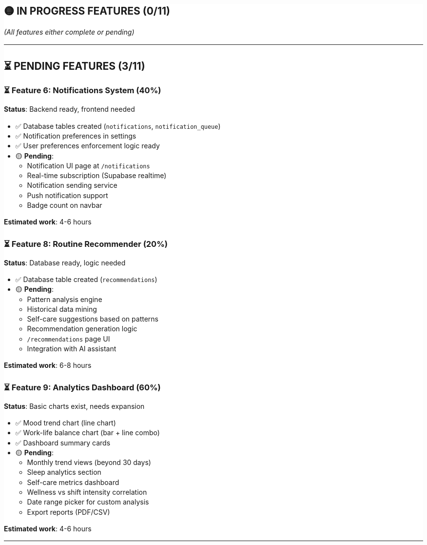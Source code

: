 
## 🟡 IN PROGRESS FEATURES (0/11)

*(All features either complete or pending)*

---

## ⏳ PENDING FEATURES (3/11)

### ⏳ Feature 6: Notifications System (40%)
**Status**: Backend ready, frontend needed
- ✅ Database tables created (`notifications`, `notification_queue`)
- ✅ Notification preferences in settings
- ✅ User preferences enforcement logic ready
- 🟡 **Pending**: 
  - Notification UI page at `/notifications`
  - Real-time subscription (Supabase realtime)
  - Notification sending service
  - Push notification support
  - Badge count on navbar

**Estimated work**: 4-6 hours

### ⏳ Feature 8: Routine Recommender (20%)
**Status**: Database ready, logic needed
- ✅ Database table created (`recommendations`)
- 🟡 **Pending**: 
  - Pattern analysis engine
  - Historical data mining
  - Self-care suggestions based on patterns
  - Recommendation generation logic
  - `/recommendations` page UI
  - Integration with AI assistant

**Estimated work**: 6-8 hours

### ⏳ Feature 9: Analytics Dashboard (60%)
**Status**: Basic charts exist, needs expansion
- ✅ Mood trend chart (line chart)
- ✅ Work-life balance chart (bar + line combo)
- ✅ Dashboard summary cards
- 🟡 **Pending**: 
  - Monthly trend views (beyond 30 days)
  - Sleep analytics section
  - Self-care metrics dashboard
  - Wellness vs shift intensity correlation
  - Date range picker for custom analysis
  - Export reports (PDF/CSV)

**Estimated work**: 4-6 hours

---